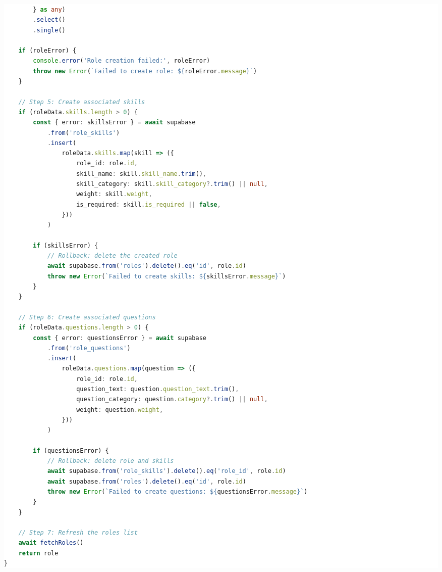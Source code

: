 ```typescript
        } as any)
        .select()
        .single()

    if (roleError) {
        console.error('Role creation failed:', roleError)
        throw new Error(`Failed to create role: ${roleError.message}`)
    }

    // Step 5: Create associated skills
    if (roleData.skills.length > 0) {
        const { error: skillsError } = await supabase
            .from('role_skills')
            .insert(
                roleData.skills.map(skill => ({
                    role_id: role.id,
                    skill_name: skill.skill_name.trim(),
                    skill_category: skill.skill_category?.trim() || null,
                    weight: skill.weight,
                    is_required: skill.is_required || false,
                }))
            )
        
        if (skillsError) {
            // Rollback: delete the created role
            await supabase.from('roles').delete().eq('id', role.id)
            throw new Error(`Failed to create skills: ${skillsError.message}`)
        }
    }

    // Step 6: Create associated questions
    if (roleData.questions.length > 0) {
        const { error: questionsError } = await supabase
            .from('role_questions')
            .insert(
                roleData.questions.map(question => ({
                    role_id: role.id,
                    question_text: question.question_text.trim(),
                    question_category: question.category?.trim() || null,
                    weight: question.weight,
                }))
            )
        
        if (questionsError) {
            // Rollback: delete role and skills
            await supabase.from('role_skills').delete().eq('role_id', role.id)
            await supabase.from('roles').delete().eq('id', role.id)
            throw new Error(`Failed to create questions: ${questionsError.message}`)
        }
    }

    // Step 7: Refresh the roles list
    await fetchRoles()
    return role
}
```
